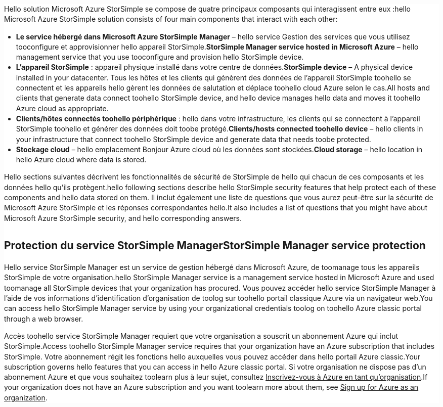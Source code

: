 <span data-ttu-id="4ba0b-110">Hello solution Microsoft Azure StorSimple se compose de quatre principaux composants qui interagissent entre eux :</span><span class="sxs-lookup"><span data-stu-id="4ba0b-110">hello Microsoft Azure StorSimple solution consists of four main components that interact with each other:</span></span>

* <span data-ttu-id="4ba0b-111">**Le service hébergé dans Microsoft Azure StorSimple Manager** – hello service Gestion des services que vous utilisez tooconfigure et approvisionner hello appareil StorSimple.</span><span class="sxs-lookup"><span data-stu-id="4ba0b-111">**StorSimple Manager service hosted in Microsoft Azure** – hello management service that you use tooconfigure and provision hello StorSimple device.</span></span>
* <span data-ttu-id="4ba0b-112">**L’appareil StorSimple** : appareil physique installé dans votre centre de données.</span><span class="sxs-lookup"><span data-stu-id="4ba0b-112">**StorSimple device** – A physical device installed in your datacenter.</span></span> <span data-ttu-id="4ba0b-113">Tous les hôtes et les clients qui génèrent des données de l’appareil StorSimple toohello se connectent et les appareils hello gèrent les données de salutation et déplace toohello cloud Azure selon le cas.</span><span class="sxs-lookup"><span data-stu-id="4ba0b-113">All hosts and clients that generate data connect toohello StorSimple device, and hello device manages hello data and moves it toohello Azure cloud as appropriate.</span></span>
* <span data-ttu-id="4ba0b-114">**Clients/hôtes connectés toohello périphérique** : hello dans votre infrastructure, les clients qui se connectent à l’appareil StorSimple toohello et générer des données doit toobe protégé.</span><span class="sxs-lookup"><span data-stu-id="4ba0b-114">**Clients/hosts connected toohello device** – hello clients in your infrastructure that connect toohello StorSimple device and generate data that needs toobe protected.</span></span>
* <span data-ttu-id="4ba0b-115">**Stockage cloud** – hello emplacement Bonjour Azure cloud où les données sont stockées.</span><span class="sxs-lookup"><span data-stu-id="4ba0b-115">**Cloud storage** – hello location in hello Azure cloud where data is stored.</span></span>

<span data-ttu-id="4ba0b-116">Hello sections suivantes décrivent les fonctionnalités de sécurité de StorSimple de hello qui chacun de ces composants et les données hello qu’ils protègent.</span><span class="sxs-lookup"><span data-stu-id="4ba0b-116">hello following sections describe hello StorSimple security features that help protect each of these components and hello data stored on them.</span></span> <span data-ttu-id="4ba0b-117">Il inclut également une liste de questions que vous aurez peut-être sur la sécurité de Microsoft Azure StorSimple et les réponses correspondantes hello.</span><span class="sxs-lookup"><span data-stu-id="4ba0b-117">It also includes a list of questions that you might have about Microsoft Azure StorSimple security, and hello corresponding answers.</span></span>

## <a name="storsimple-manager-service-protection"></a><span data-ttu-id="4ba0b-118">Protection du service StorSimple Manager</span><span class="sxs-lookup"><span data-stu-id="4ba0b-118">StorSimple Manager service protection</span></span>
<span data-ttu-id="4ba0b-119">Hello service StorSimple Manager est un service de gestion hébergé dans Microsoft Azure, de toomanage tous les appareils StorSimple de votre organisation.</span><span class="sxs-lookup"><span data-stu-id="4ba0b-119">hello StorSimple Manager service is a management service hosted in Microsoft Azure and used toomanage all StorSimple devices that your organization has procured.</span></span> <span data-ttu-id="4ba0b-120">Vous pouvez accéder hello service StorSimple Manager à l’aide de vos informations d’identification d’organisation de toolog sur toohello portail classique Azure via un navigateur web.</span><span class="sxs-lookup"><span data-stu-id="4ba0b-120">You can access hello StorSimple Manager service by using your organizational credentials toolog on toohello Azure classic portal through a web browser.</span></span> 

<span data-ttu-id="4ba0b-121">Accès toohello service StorSimple Manager requiert que votre organisation a souscrit un abonnement Azure qui inclut StorSimple.</span><span class="sxs-lookup"><span data-stu-id="4ba0b-121">Access toohello StorSimple Manager service requires that your organization have an Azure subscription that includes StorSimple.</span></span> <span data-ttu-id="4ba0b-122">Votre abonnement régit les fonctions hello auxquelles vous pouvez accéder dans hello portail Azure classic.</span><span class="sxs-lookup"><span data-stu-id="4ba0b-122">Your subscription governs hello features that you can access in hello Azure classic portal.</span></span> <span data-ttu-id="4ba0b-123">Si votre organisation ne dispose pas d’un abonnement Azure et que vous souhaitez toolearn plus à leur sujet, consultez [Inscrivez-vous à Azure en tant qu’organisation](../active-directory/sign-up-organization.md).</span><span class="sxs-lookup"><span data-stu-id="4ba0b-123">If your organization does not have an Azure subscription and you want toolearn more about them, see [Sign up for Azure as an organization](../active-directory/sign-up-organization.md).</span></span> 
